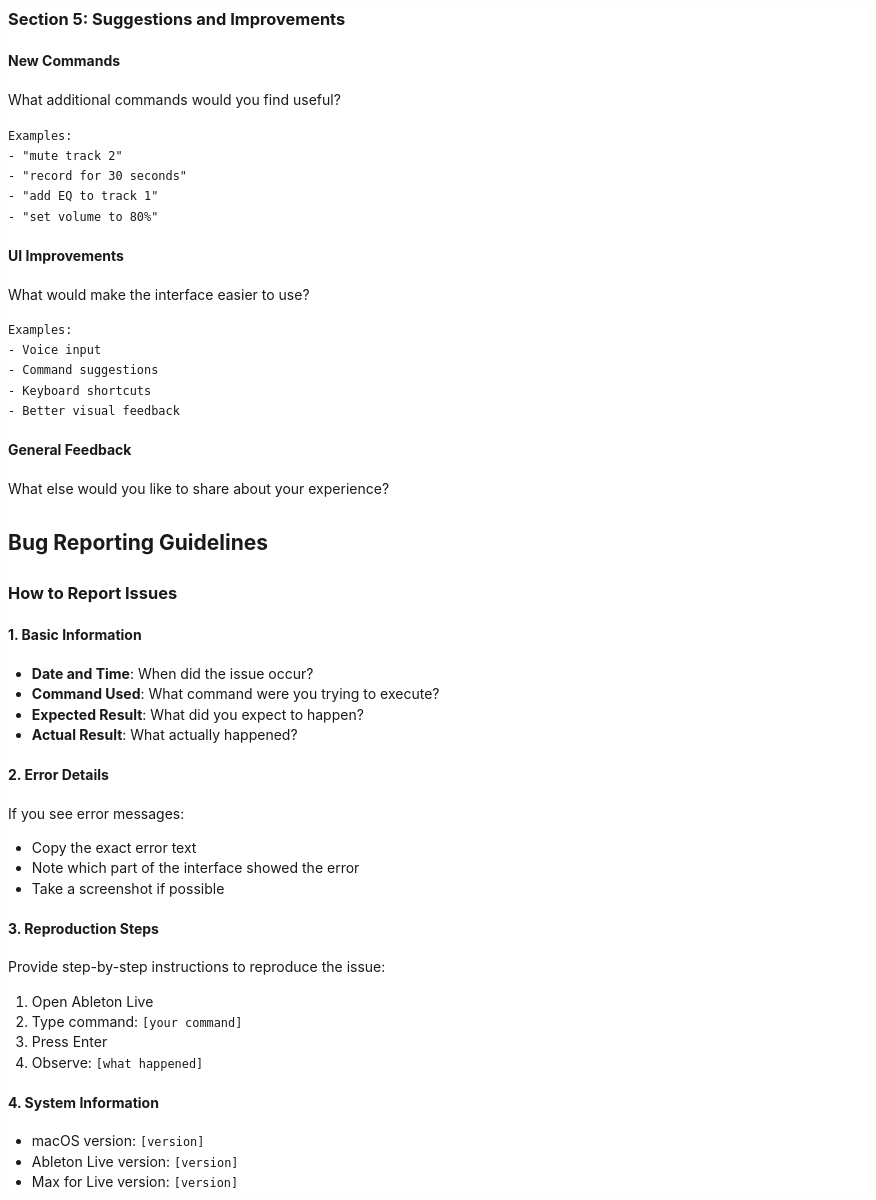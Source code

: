 ### Section 5: Suggestions and Improvements

#### New Commands
What additional commands would you find useful?
```
Examples:
- "mute track 2"
- "record for 30 seconds"
- "add EQ to track 1"
- "set volume to 80%"
```

#### UI Improvements
What would make the interface easier to use?
```
Examples:
- Voice input
- Command suggestions
- Keyboard shortcuts
- Better visual feedback
```

#### General Feedback
What else would you like to share about your experience?
```
```

## Bug Reporting Guidelines

### How to Report Issues

#### 1. Basic Information
- **Date and Time**: When did the issue occur?
- **Command Used**: What command were you trying to execute?
- **Expected Result**: What did you expect to happen?
- **Actual Result**: What actually happened?

#### 2. Error Details
If you see error messages:
- Copy the exact error text
- Note which part of the interface showed the error
- Take a screenshot if possible

#### 3. Reproduction Steps
Provide step-by-step instructions to reproduce the issue:
1. Open Ableton Live
2. Type command: `[your command]`
3. Press Enter
4. Observe: `[what happened]`

#### 4. System Information
- macOS version: `[version]`
- Ableton Live version: `[version]`
- Max for Live version: `[version]`

